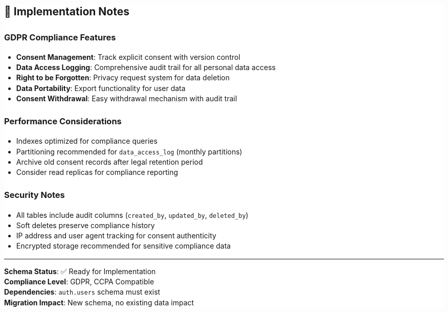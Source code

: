 
## 📝 **Implementation Notes**

### GDPR Compliance Features
- **Consent Management**: Track explicit consent with version control
- **Data Access Logging**: Comprehensive audit trail for all personal data access
- **Right to be Forgotten**: Privacy request system for data deletion
- **Data Portability**: Export functionality for user data
- **Consent Withdrawal**: Easy withdrawal mechanism with audit trail

### Performance Considerations
- Indexes optimized for compliance queries
- Partitioning recommended for `data_access_log` (monthly partitions)
- Archive old consent records after legal retention period
- Consider read replicas for compliance reporting

### Security Notes
- All tables include audit columns (`created_by`, `updated_by`, `deleted_by`)
- Soft deletes preserve compliance history
- IP address and user agent tracking for consent authenticity
- Encrypted storage recommended for sensitive compliance data

---

**Schema Status**: ✅ Ready for Implementation  
**Compliance Level**: GDPR, CCPA Compatible  
**Dependencies**: `auth.users` schema must exist  
**Migration Impact**: New schema, no existing data impact 